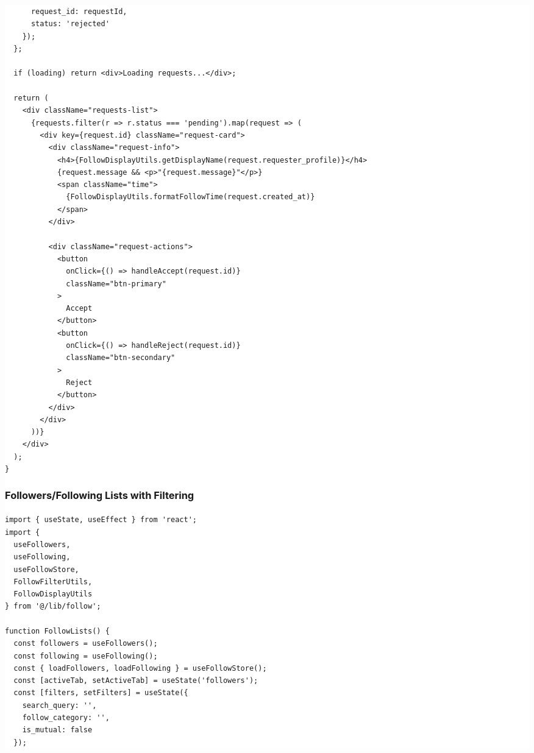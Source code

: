 ```tsx
      request_id: requestId,
      status: 'rejected'
    });
  };

  if (loading) return <div>Loading requests...</div>;

  return (
    <div className="requests-list">
      {requests.filter(r => r.status === 'pending').map(request => (
        <div key={request.id} className="request-card">
          <div className="request-info">
            <h4>{FollowDisplayUtils.getDisplayName(request.requester_profile)}</h4>
            {request.message && <p>"{request.message}"</p>}
            <span className="time">
              {FollowDisplayUtils.formatFollowTime(request.created_at)}
            </span>
          </div>
          
          <div className="request-actions">
            <button 
              onClick={() => handleAccept(request.id)}
              className="btn-primary"
            >
              Accept
            </button>
            <button 
              onClick={() => handleReject(request.id)}
              className="btn-secondary"
            >
              Reject
            </button>
          </div>
        </div>
      ))}
    </div>
  );
}
```

### Followers/Following Lists with Filtering

```tsx
import { useState, useEffect } from 'react';
import { 
  useFollowers,
  useFollowing,
  useFollowStore,
  FollowFilterUtils,
  FollowDisplayUtils 
} from '@/lib/follow';

function FollowLists() {
  const followers = useFollowers();
  const following = useFollowing();
  const { loadFollowers, loadFollowing } = useFollowStore();
  const [activeTab, setActiveTab] = useState('followers');
  const [filters, setFilters] = useState({
    search_query: '',
    follow_category: '',
    is_mutual: false
  });

```